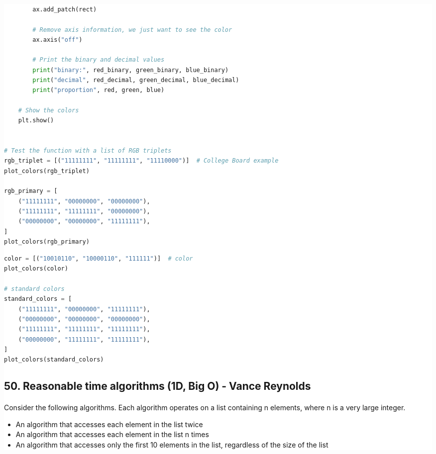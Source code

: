 ```python
        ax.add_patch(rect)

        # Remove axis information, we just want to see the color
        ax.axis("off")

        # Print the binary and decimal values
        print("binary:", red_binary, green_binary, blue_binary)
        print("decimal", red_decimal, green_decimal, blue_decimal)
        print("proportion", red, green, blue)

    # Show the colors
    plt.show()


# Test the function with a list of RGB triplets
rgb_triplet = [("11111111", "11111111", "11110000")]  # College Board example
plot_colors(rgb_triplet)

rgb_primary = [
    ("11111111", "00000000", "00000000"),
    ("11111111", "11111111", "00000000"),
    ("00000000", "00000000", "11111111"),
]
plot_colors(rgb_primary)
```


```python
color = [("10010110", "10000110", "111111")]  # color
plot_colors(color)

# standard colors
standard_colors = [
    ("11111111", "00000000", "11111111"),
    ("00000000", "00000000", "00000000"),
    ("11111111", "11111111", "11111111"),
    ("00000000", "11111111", "11111111"),
]
plot_colors(standard_colors)
```

## 50. Reasonable time algorithms (1D, Big O) - Vance Reynolds 

Consider the following algorithms. Each algorithm operates on a list containing n elements, where n is a very large integer.

- An algorithm that accesses each element in the list twice
- An algorithm that accesses each element in the list n times
- An algorithm that accesses only the first 10 elements in the list, regardless of the size of the list
